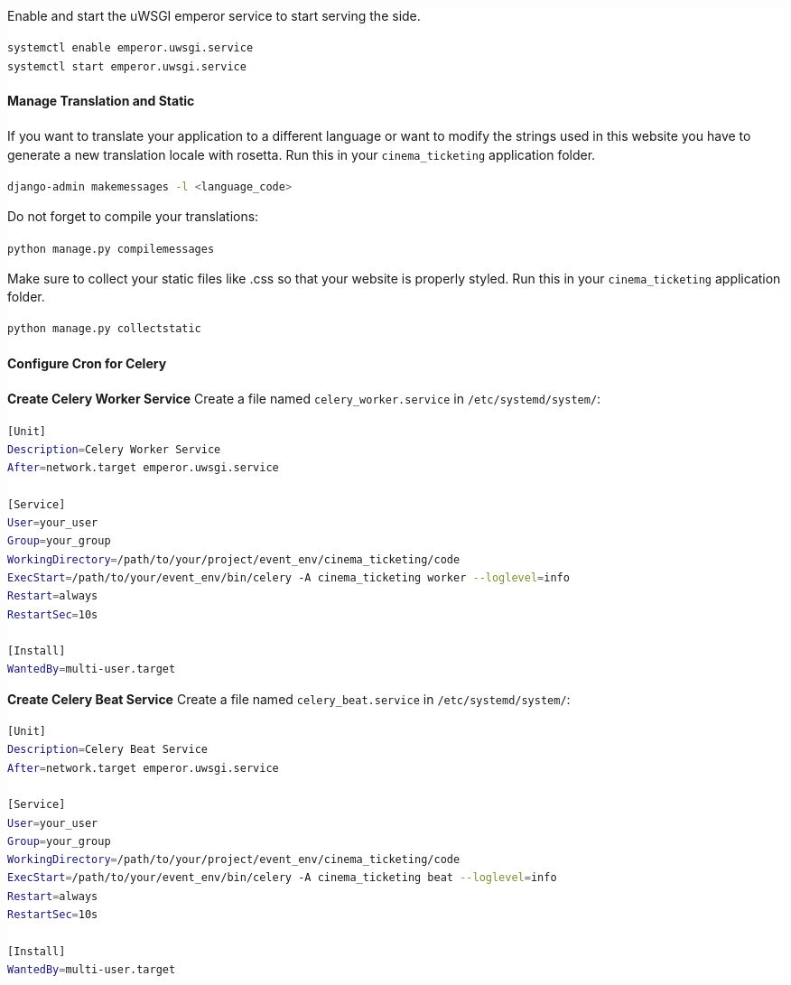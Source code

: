 Enable and start the uWSGI emperor service to start serving the side.

```bash
systemctl enable emperor.uwsgi.service
systemctl start emperor.uwsgi.service
```

#### Manage Translation and Static
If you want to translate your application to a different language or want to modify the strings used in this website you have to generate a new translation locale with rosetta. Run this in your `cinema_ticketing` application folder.

```bash
django-admin makemessages -l <language_code>
```

Do not forget to compile your translations:
```bash
python manage.py compilemessages
```

Make sure to collect your static files like .css so that your website is properly styled. Run this in your `cinema_ticketing` application folder.

```bash
python manage.py collectstatic
```

#### Configure Cron for Celery

**Create Celery Worker Service**
Create a file named `celery_worker.service` in `/etc/systemd/system/`:

```bash
[Unit]
Description=Celery Worker Service
After=network.target emperor.uwsgi.service

[Service]
User=your_user
Group=your_group
WorkingDirectory=/path/to/your/project/event_env/cinema_ticketing/code
ExecStart=/path/to/your/event_env/bin/celery -A cinema_ticketing worker --loglevel=info
Restart=always
RestartSec=10s

[Install]
WantedBy=multi-user.target
```

**Create Celery Beat Service**
Create a file named `celery_beat.service` in `/etc/systemd/system/`:

```bash
[Unit]
Description=Celery Beat Service
After=network.target emperor.uwsgi.service

[Service]
User=your_user
Group=your_group
WorkingDirectory=/path/to/your/project/event_env/cinema_ticketing/code
ExecStart=/path/to/your/event_env/bin/celery -A cinema_ticketing beat --loglevel=info
Restart=always
RestartSec=10s

[Install]
WantedBy=multi-user.target
```
